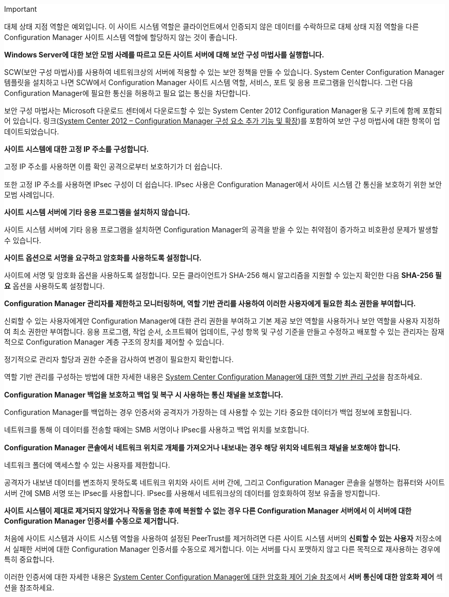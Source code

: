 > [!IMPORTANT]  
>  대체 상태 지점 역할은 예외입니다. 이 사이트 시스템 역할은 클라이언트에서 인증되지 않은 데이터를 수락하므로 대체 상태 지점 역할을 다른 Configuration Manager 사이트 시스템 역할에 할당하지 않는 것이 좋습니다.  


**Windows Server에 대한 보안 모범 사례를 따르고 모든 사이트 서버에 대해 보안 구성 마법사를 실행합니다.**  

SCW(보안 구성 마법사)를 사용하여 네트워크상의 서버에 적용할 수 있는 보안 정책을 만들 수 있습니다. System Center Configuration Manager 템플릿을 설치하고 나면 SCW에서 Configuration Manager 사이트 시스템 역할, 서비스, 포트 및 응용 프로그램을 인식합니다. 그런 다음 Configuration Manager에 필요한 통신을 허용하고 필요 없는 통신을 차단합니다.  

보안 구성 마법사는 Microsoft 다운로드 센터에서 다운로드할 수 있는 System Center 2012 Configuration Manager용 도구 키트에 함께 포함되어 있습니다. 링크([System Center 2012 – Configuration Manager 구성 요소 추가 기능 및 확장](http://go.microsoft.com/fwlink/p/?LinkId=251931))를 포함하여 보안 구성 마법사에 대한 항목이 업데이트되었습니다.  

**사이트 시스템에 대한 고정 IP 주소를 구성합니다.**  

고정 IP 주소를 사용하면 이름 확인 공격으로부터 보호하기가 더 쉽습니다.  

또한 고정 IP 주소를 사용하면 IPsec 구성이 더 쉽습니다. IPsec 사용은 Configuration Manager에서 사이트 시스템 간 통신을 보호하기 위한 보안 모범 사례입니다.  

**사이트 시스템 서버에 기타 응용 프로그램을 설치하지 않습니다.**  

사이트 시스템 서버에 기타 응용 프로그램을 설치하면 Configuration Manager의 공격을 받을 수 있는 취약점이 증가하고 비호환성 문제가 발생할 수 있습니다.  

**사이트 옵션으로 서명을 요구하고 암호화를 사용하도록 설정합니다.**  

사이트에 서명 및 암호화 옵션을 사용하도록 설정합니다. 모든 클라이언트가 SHA-256 해시 알고리즘을 지원할 수 있는지 확인한 다음 **SHA-256 필요** 옵션을 사용하도록 설정합니다.  

**Configuration Manager 관리자를 제한하고 모니터링하며, 역할 기반 관리를 사용하여 이러한 사용자에게 필요한 최소 권한을 부여합니다.**  

신뢰할 수 있는 사용자에게만 Configuration Manager에 대한 관리 권한을 부여하고 기본 제공 보안 역할을 사용하거나 보안 역할을 사용자 지정하여 최소 권한만 부여합니다. 응용 프로그램, 작업 순서, 소프트웨어 업데이트, 구성 항목 및 구성 기준을 만들고 수정하고 배포할 수 있는 관리자는 잠재적으로 Configuration Manager 계층 구조의 장치를 제어할 수 있습니다.  

정기적으로 관리자 할당과 권한 수준을 감사하여 변경이 필요한지 확인합니다.  

역할 기반 관리를 구성하는 방법에 대한 자세한 내용은 [System Center Configuration Manager에 대한 역할 기반 관리 구성](../../../core/servers/deploy/configure/configure-role-based-administration.md)을 참조하세요.  

**Configuration Manager 백업을 보호하고 백업 및 복구 시 사용하는 통신 채널을 보호합니다.**  

Configuration Manager를 백업하는 경우 인증서와 공격자가 가장하는 데 사용할 수 있는 기타 중요한 데이터가 백업 정보에 포함됩니다.  

네트워크를 통해 이 데이터를 전송할 때에는 SMB 서명이나 IPsec를 사용하고 백업 위치를 보호합니다.  

**Configuration Manager 콘솔에서 네트워크 위치로 개체를 가져오거나 내보내는 경우 해당 위치와 네트워크 채널을 보호해야 합니다.**  

네트워크 폴더에 액세스할 수 있는 사용자를 제한합니다.  

공격자가 내보낸 데이터를 변조하지 못하도록 네트워크 위치와 사이트 서버 간에, 그리고 Configuration Manager 콘솔을 실행하는 컴퓨터와 사이트 서버 간에 SMB 서명 또는 IPsec를 사용합니다. IPsec를 사용해서 네트워크상의 데이터를 암호화하여 정보 유출을 방지합니다.  

**사이트 시스템이 제대로 제거되지 않았거나 작동을 멈춘 후에 복원할 수 없는 경우 다른 Configuration Manager 서버에서 이 서버에 대한 Configuration Manager 인증서를 수동으로 제거합니다.**  

처음에 사이트 시스템과 사이트 시스템 역할을 사용하여 설정된 PeerTrust를 제거하려면 다른 사이트 시스템 서버의 **신뢰할 수 있는 사용자** 저장소에서 실패한 서버에 대한 Configuration Manager 인증서를 수동으로 제거합니다. 이는 서버를 다시 포맷하지 않고 다른 목적으로 재사용하는 경우에 특히 중요합니다.  

이러한 인증서에 대한 자세한 내용은 [System Center Configuration Manager에 대한 암호화 제어 기술 참조](../../../protect/deploy-use/cryptographic-controls-technical-reference.md)에서 **서버 통신에 대한 암호화 제어** 섹션을 참조하세요.  
